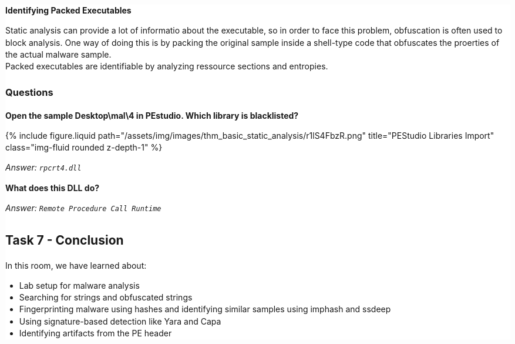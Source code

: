 **Identifying Packed Executables**

Static analysis can provide a lot of informatio about the executable, so in order to face this problem, obfuscation is often used to block analysis. One way of doing this is by packing the original sample inside a shell-type code that obfuscates the proerties of the actual malware sample.  
Packed executables are identifiable by analyzing ressource sections and entropies.

### Questions

**Open the sample Desktop\mal\4 in PEstudio. Which library is blacklisted?**

{% include figure.liquid path="/assets/img/images/thm_basic_static_analysis/r1lS4FbzR.png" title="PEStudio Libraries Import" class="img-fluid rounded z-depth-1" %}

*Answer: `rpcrt4.dll`*

**What does this DLL do?**

*Answer: `Remote Procedure Call Runtime`*

## Task 7 - Conclusion

In this room, we have learned about:

- Lab setup for malware analysis
- Searching for strings and obfuscated strings
- Fingerprinting malware using hashes and identifying similar samples using imphash and ssdeep
- Using signature-based detection like Yara and Capa
- Identifying artifacts from the PE header
